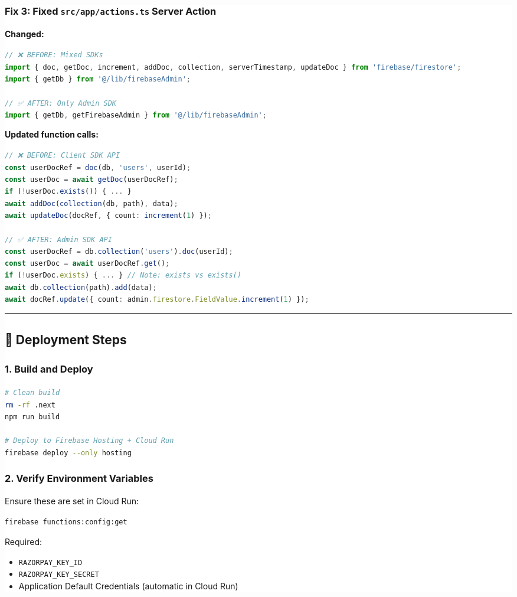 
### Fix 3: Fixed `src/app/actions.ts` Server Action

**Changed:**
```typescript
// ❌ BEFORE: Mixed SDKs
import { doc, getDoc, increment, addDoc, collection, serverTimestamp, updateDoc } from 'firebase/firestore';
import { getDb } from '@/lib/firebaseAdmin';

// ✅ AFTER: Only Admin SDK
import { getDb, getFirebaseAdmin } from '@/lib/firebaseAdmin';
```

**Updated function calls:**
```typescript
// ❌ BEFORE: Client SDK API
const userDocRef = doc(db, 'users', userId);
const userDoc = await getDoc(userDocRef);
if (!userDoc.exists()) { ... }
await addDoc(collection(db, path), data);
await updateDoc(docRef, { count: increment(1) });

// ✅ AFTER: Admin SDK API
const userDocRef = db.collection('users').doc(userId);
const userDoc = await userDocRef.get();
if (!userDoc.exists) { ... } // Note: exists vs exists()
await db.collection(path).add(data);
await docRef.update({ count: admin.firestore.FieldValue.increment(1) });
```

---

## 🚀 Deployment Steps

### 1. Build and Deploy
```bash
# Clean build
rm -rf .next
npm run build

# Deploy to Firebase Hosting + Cloud Run
firebase deploy --only hosting
```

### 2. Verify Environment Variables
Ensure these are set in Cloud Run:
```bash
firebase functions:config:get
```

Required:
- `RAZORPAY_KEY_ID`
- `RAZORPAY_KEY_SECRET`
- Application Default Credentials (automatic in Cloud Run)
